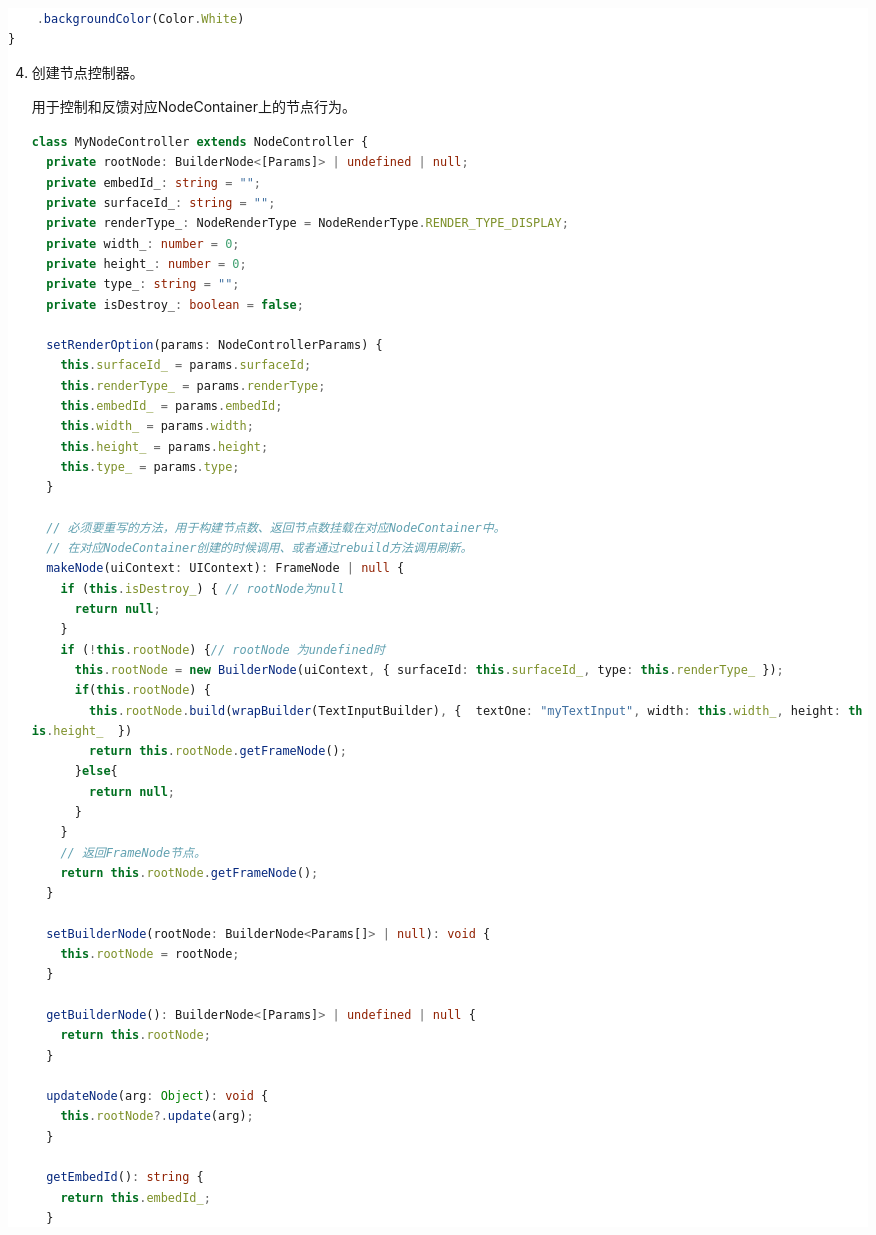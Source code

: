    ```ts
       .backgroundColor(Color.White)
   }
   ```

4. 创建节点控制器。

   用于控制和反馈对应NodeContainer上的节点行为。

   ```ts
   class MyNodeController extends NodeController {
     private rootNode: BuilderNode<[Params]> | undefined | null;
     private embedId_: string = "";
     private surfaceId_: string = "";
     private renderType_: NodeRenderType = NodeRenderType.RENDER_TYPE_DISPLAY;
     private width_: number = 0;
     private height_: number = 0;
     private type_: string = "";
     private isDestroy_: boolean = false;

     setRenderOption(params: NodeControllerParams) {
       this.surfaceId_ = params.surfaceId;
       this.renderType_ = params.renderType;
       this.embedId_ = params.embedId;
       this.width_ = params.width;
       this.height_ = params.height;
       this.type_ = params.type;
     }

     // 必须要重写的方法，用于构建节点数、返回节点数挂载在对应NodeContainer中。
     // 在对应NodeContainer创建的时候调用、或者通过rebuild方法调用刷新。
     makeNode(uiContext: UIContext): FrameNode | null {
       if (this.isDestroy_) { // rootNode为null
         return null;
       }
       if (!this.rootNode) {// rootNode 为undefined时
         this.rootNode = new BuilderNode(uiContext, { surfaceId: this.surfaceId_, type: this.renderType_ });
         if(this.rootNode) {
           this.rootNode.build(wrapBuilder(TextInputBuilder), {  textOne: "myTextInput", width: this.width_, height: this.height_  })
           return this.rootNode.getFrameNode();
         }else{
           return null;
         }
       }
       // 返回FrameNode节点。
       return this.rootNode.getFrameNode();
     }

     setBuilderNode(rootNode: BuilderNode<Params[]> | null): void {
       this.rootNode = rootNode;
     }

     getBuilderNode(): BuilderNode<[Params]> | undefined | null {
       return this.rootNode;
     }

     updateNode(arg: Object): void {
       this.rootNode?.update(arg);
     }

     getEmbedId(): string {
       return this.embedId_;
     }
   ```